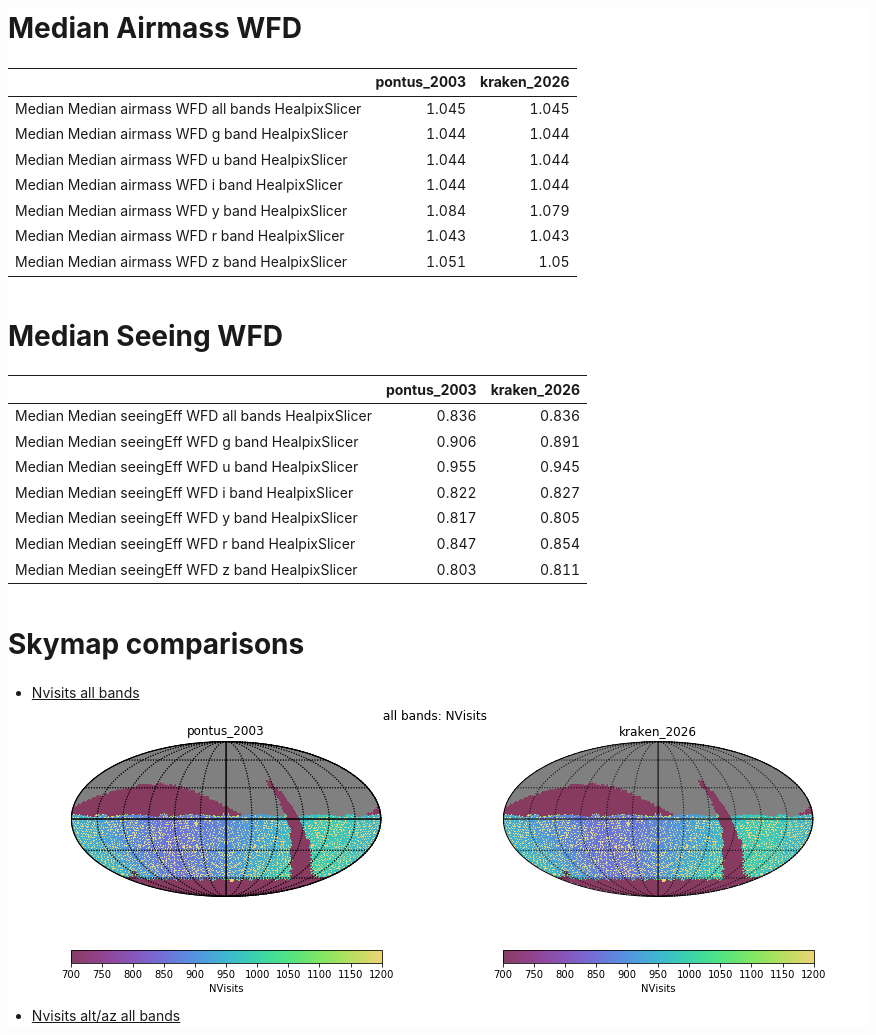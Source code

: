 # Median Airmass WFD
|                                                   |   pontus_2003 |   kraken_2026 |
|:--------------------------------------------------|--------------:|--------------:|
| Median Median airmass WFD all bands HealpixSlicer |         1.045 |         1.045 |
| Median Median airmass WFD g band HealpixSlicer    |         1.044 |         1.044 |
| Median Median airmass WFD u band HealpixSlicer    |         1.044 |         1.044 |
| Median Median airmass WFD i band HealpixSlicer    |         1.044 |         1.044 |
| Median Median airmass WFD y band HealpixSlicer    |         1.084 |         1.079 |
| Median Median airmass WFD r band HealpixSlicer    |         1.043 |         1.043 |
| Median Median airmass WFD z band HealpixSlicer    |         1.051 |         1.05  |

# Median Seeing WFD
|                                                     |   pontus_2003 |   kraken_2026 |
|:----------------------------------------------------|--------------:|--------------:|
| Median Median seeingEff WFD all bands HealpixSlicer |         0.836 |         0.836 |
| Median Median seeingEff WFD g band HealpixSlicer    |         0.906 |         0.891 |
| Median Median seeingEff WFD u band HealpixSlicer    |         0.955 |         0.945 |
| Median Median seeingEff WFD i band HealpixSlicer    |         0.822 |         0.827 |
| Median Median seeingEff WFD y band HealpixSlicer    |         0.817 |         0.805 |
| Median Median seeingEff WFD r band HealpixSlicer    |         0.847 |         0.854 |
| Median Median seeingEff WFD z band HealpixSlicer    |         0.803 |         0.811 |

# Skymap comparisons
- [Nvisits all bands](figures/pontus_2003_kraken_2026_NVisits_all_bands_HEAL_ComboSkyMap.pdf)
![png](figures/thumb.pontus_2003_kraken_2026_NVisits_all_bands_HEAL_ComboSkyMap.png)
- [Nvisits alt/az all bands](figures/pontus_2003_kraken_2026_Nvisits_as_function_of_Alt_Az_all_bands_HEAL_ComboSkyMap.pdf)